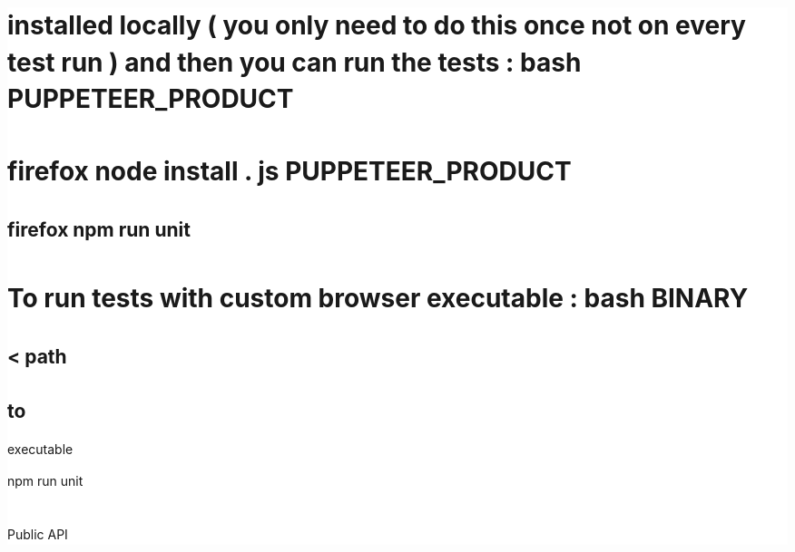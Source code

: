 installed
locally
(
you
only
need
to
do
this
once
not
on
every
test
run
)
and
then
you
can
run
the
tests
:
bash
PUPPETEER_PRODUCT
=
firefox
node
install
.
js
PUPPETEER_PRODUCT
=
firefox
npm
run
unit
-
To
run
tests
with
custom
browser
executable
:
bash
BINARY
=
<
path
-
to
-
executable
>
npm
run
unit
#
#
Public
API